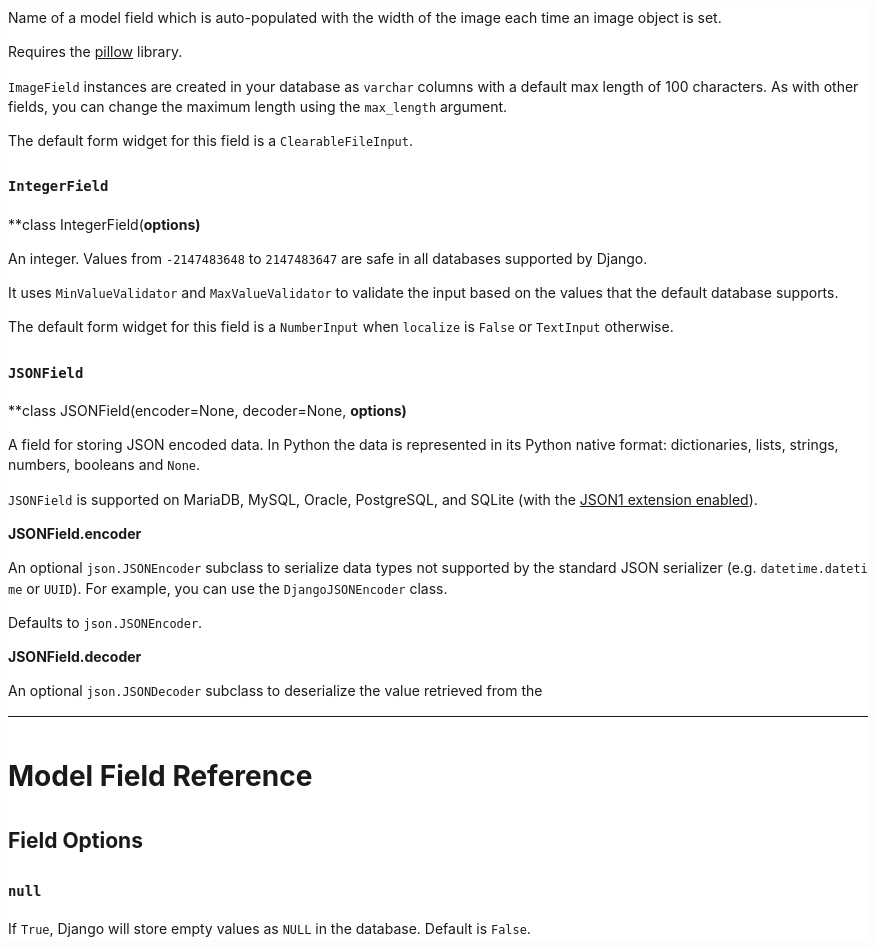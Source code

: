 Name of a model field which is auto-populated with the width of the image each time an image object is set.

Requires the [pillow](https://pypi.org/project/pillow/) library.

`ImageField` instances are created in your database as `varchar` columns with a default max length of 100 characters. As with other fields, you can change the maximum length using the `max_length` argument.

The default form widget for this field is a `ClearableFileInput`.

### `IntegerField`

**class IntegerField(**options)**

An integer. Values from `-2147483648` to `2147483647` are safe in all databases supported by Django.

It uses `MinValueValidator` and `MaxValueValidator` to validate the input based on the values that the default database supports.

The default form widget for this field is a `NumberInput` when `localize` is `False` or `TextInput` otherwise.

### `JSONField`

**class JSONField(encoder=None, decoder=None, **options)**

A field for storing JSON encoded data. In Python the data is represented in its Python native format: dictionaries, lists, strings, numbers, booleans and `None`.

`JSONField` is supported on MariaDB, MySQL, Oracle, PostgreSQL, and SQLite (with the [JSON1 extension enabled](../../../topics/forms/modelforms/#django.forms.ModelForm)).

**JSONField.encoder**

An optional `json.JSONEncoder` subclass to serialize data types not supported by the standard JSON serializer (e.g. `datetime.datetime` or `UUID`). For example, you can use the `DjangoJSONEncoder` class.

Defaults to `json.JSONEncoder`.

**JSONField.decoder**

An optional `json.JSONDecoder` subclass to deserialize the value retrieved from the

---

# Model Field Reference

## Field Options

### `null`

If `True`, Django will store empty values as `NULL` in the database. Default is `False`.
